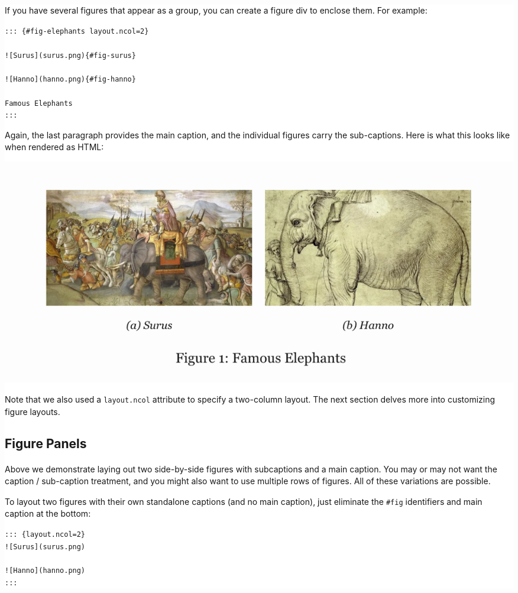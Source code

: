 If you have several figures that appear as a group, you can create a figure div to enclose them. For example:

``` {.markdown}
::: {#fig-elephants layout.ncol=2}

![Surus](surus.png){#fig-surus}

![Hanno](hanno.png){#fig-hanno}

Famous Elephants
:::
```

Again, the last paragraph provides the main caption, and the individual figures carry the sub-captions. Here is what this looks like when rendered as HTML:

![](images/elephant-subfigures.png)

Note that we also used a `layout.ncol` attribute to specify a two-column layout. The next section delves more into customizing figure layouts.

## Figure Panels

Above we demonstrate laying out two side-by-side figures with subcaptions and a main caption. You may or may not want the caption / sub-caption treatment, and you might also want to use multiple rows of figures. All of these variations are possible.

To layout two figures with their own standalone captions (and no main caption), just eliminate the `#fig` identifiers and main caption at the bottom:

``` {.markdown}
::: {layout.ncol=2}
![Surus](surus.png)

![Hanno](hanno.png)
:::
```
